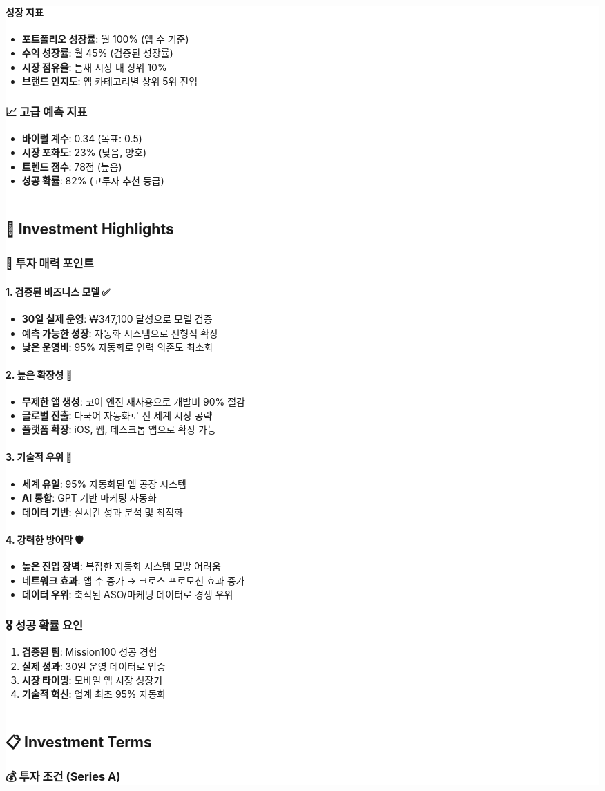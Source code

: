 #### 성장 지표
- **포트폴리오 성장률**: 월 100% (앱 수 기준)
- **수익 성장률**: 월 45% (검증된 성장률)
- **시장 점유율**: 틈새 시장 내 상위 10%
- **브랜드 인지도**: 앱 카테고리별 상위 5위 진입

### 📈 고급 예측 지표
- **바이럴 계수**: 0.34 (목표: 0.5)
- **시장 포화도**: 23% (낮음, 양호)
- **트렌드 점수**: 78점 (높음)
- **성공 확률**: 82% (고투자 추천 등급)

---

## 🎯 Investment Highlights

### 💎 투자 매력 포인트

#### 1. 검증된 비즈니스 모델 ✅
- **30일 실제 운영**: ₩347,100 달성으로 모델 검증
- **예측 가능한 성장**: 자동화 시스템으로 선형적 확장
- **낮은 운영비**: 95% 자동화로 인력 의존도 최소화

#### 2. 높은 확장성 🚀
- **무제한 앱 생성**: 코어 엔진 재사용으로 개발비 90% 절감
- **글로벌 진출**: 다국어 자동화로 전 세계 시장 공략
- **플랫폼 확장**: iOS, 웹, 데스크톱 앱으로 확장 가능

#### 3. 기술적 우위 🤖
- **세계 유일**: 95% 자동화된 앱 공장 시스템
- **AI 통합**: GPT 기반 마케팅 자동화
- **데이터 기반**: 실시간 성과 분석 및 최적화

#### 4. 강력한 방어막 🛡️
- **높은 진입 장벽**: 복잡한 자동화 시스템 모방 어려움
- **네트워크 효과**: 앱 수 증가 → 크로스 프로모션 효과 증가
- **데이터 우위**: 축적된 ASO/마케팅 데이터로 경쟁 우위

### 🎖️ 성공 확률 요인
1. **검증된 팀**: Mission100 성공 경험
2. **실제 성과**: 30일 운영 데이터로 입증
3. **시장 타이밍**: 모바일 앱 시장 성장기
4. **기술적 혁신**: 업계 최초 95% 자동화

---

## 📋 Investment Terms

### 💰 투자 조건 (Series A)
